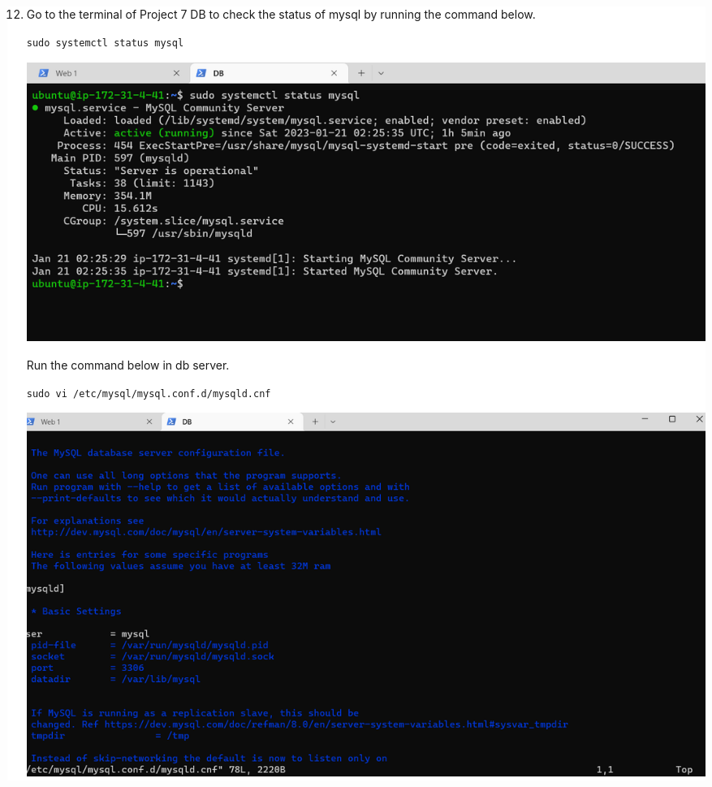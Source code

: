 12. Go to the terminal of Project 7 DB to check the status of mysql by running the command below.

    `sudo systemctl status mysql`


    ![mysql status db](./Images/mysql%20status%20db.png)

    Run the command below in db server.

    `sudo vi /etc/mysql/mysql.conf.d/mysqld.cnf`

    ![Config file 3](./Images/Config%20file%203.png)
